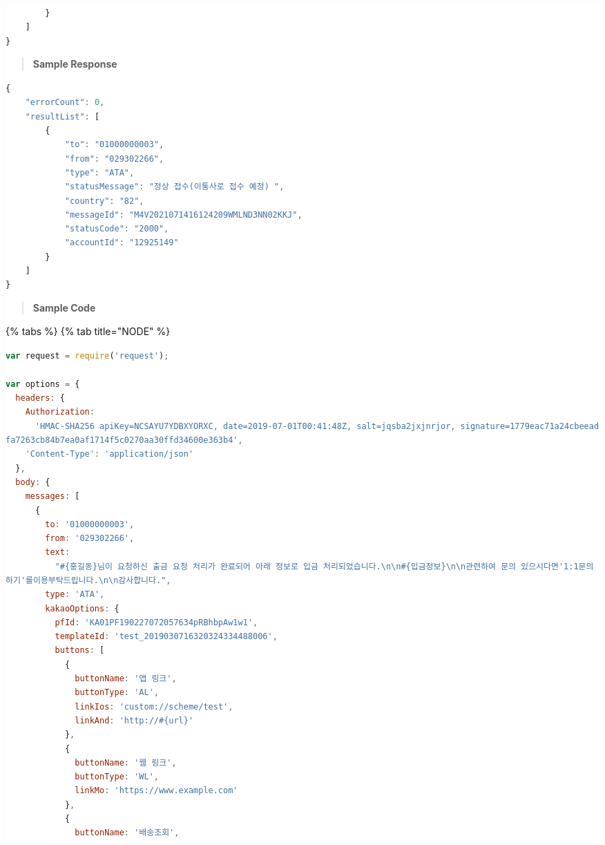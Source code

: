 ```javascript
        }
    ]
}
```

> **Sample Response**

```javascript
{
    "errorCount": 0,
    "resultList": [
        {
            "to": "01000000003",
            "from": "029302266",
            "type": "ATA",
            "statusMessage": "정상 접수(이통사로 접수 예정) ",
            "country": "82",
            "messageId": "M4V2021071416124209WMLND3NN02KKJ",
            "statusCode": "2000",
            "accountId": "12925149"
        }
    ]
}
```

> **Sample Code**

{% tabs %}
{% tab title="NODE" %}
```javascript
var request = require('request');

var options = {
  headers: {
    Authorization:
      'HMAC-SHA256 apiKey=NCSAYU7YDBXYORXC, date=2019-07-01T00:41:48Z, salt=jqsba2jxjnrjor, signature=1779eac71a24cbeeadfa7263cb84b7ea0af1714f5c0270aa30ffd34600e363b4',
    'Content-Type': 'application/json'
  },
  body: {
    messages: [
      {
        to: '01000000003',
        from: '029302266',
        text:
          "#{홍길동}님이 요청하신 출금 요청 처리가 완료되어 아래 정보로 입금 처리되었습니다.\n\n#{입금정보}\n\n관련하여 문의 있으시다면'1:1문의하기'를이용부탁드립니다.\n\n감사합니다.",
        type: 'ATA',
        kakaoOptions: {
          pfId: 'KA01PF190227072057634pRBhbpAw1w1',
          templateId: 'test_2019030716320324334488006',
          buttons: [
            {
              buttonName: '앱 링크',
              buttonType: 'AL',
              linkIos: 'custom://scheme/test',
              linkAnd: 'http://#{url}'
            },
            {
              buttonName: '웹 링크',
              buttonType: 'WL',
              linkMo: 'https://www.example.com'
            },
            {
              buttonName: '배송조회',
```